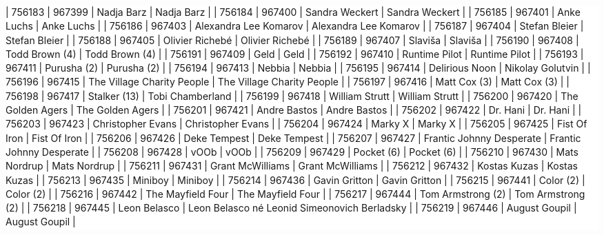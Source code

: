 | 756183 | 967399 | Nadja Barz | Nadja Barz |
| 756184 | 967400 | Sandra Weckert | Sandra Weckert |
| 756185 | 967401 | Anke Luchs | Anke Luchs |
| 756186 | 967403 | Alexandra Lee Komarov | Alexandra Lee Komarov |
| 756187 | 967404 | Stefan Bleier | Stefan Bleier |
| 756188 | 967405 | Olivier Richebé | Olivier Richebé |
| 756189 | 967407 | Slaviša | Slaviša |
| 756190 | 967408 | Todd Brown (4) | Todd Brown (4) |
| 756191 | 967409 | Geld | Geld |
| 756192 | 967410 | Runtime Pilot | Runtime Pilot |
| 756193 | 967411 | Purusha (2) | Purusha (2) |
| 756194 | 967413 | Nebbia | Nebbia |
| 756195 | 967414 | Delirious Noon | Nikolay Golutvin |
| 756196 | 967415 | The Village Charity People | The Village Charity People |
| 756197 | 967416 | Matt Cox (3) | Matt Cox (3) |
| 756198 | 967417 | Stalker (13) | Tobi Chamberland |
| 756199 | 967418 | William Strutt | William Strutt |
| 756200 | 967420 | The Golden Agers | The Golden Agers |
| 756201 | 967421 | Andre Bastos | Andre Bastos |
| 756202 | 967422 | Dr. Hani | Dr. Hani |
| 756203 | 967423 | Christopher Evans | Christopher Evans |
| 756204 | 967424 | Marky X | Marky X |
| 756205 | 967425 | Fist Of Iron | Fist Of Iron |
| 756206 | 967426 | Deke Tempest | Deke Tempest |
| 756207 | 967427 | Frantic Johnny Desperate | Frantic Johnny Desperate |
| 756208 | 967428 | vOOb | vOOb |
| 756209 | 967429 | Pocket (6) | Pocket (6) |
| 756210 | 967430 | Mats Nordrup | Mats Nordrup |
| 756211 | 967431 | Grant McWilliams | Grant McWilliams |
| 756212 | 967432 | Kostas Kuzas | Kostas Kuzas |
| 756213 | 967435 | Miniboy | Miniboy |
| 756214 | 967436 | Gavin Gritton | Gavin Gritton |
| 756215 | 967441 | Color (2) | Color (2) |
| 756216 | 967442 | The Mayfield Four | The Mayfield Four |
| 756217 | 967444 | Tom Armstrong (2) | Tom Armstrong (2) |
| 756218 | 967445 | Leon Belasco | Leon Belasco né Leonid Simeonovich Berladsky |
| 756219 | 967446 | August Goupil | August Goupil |